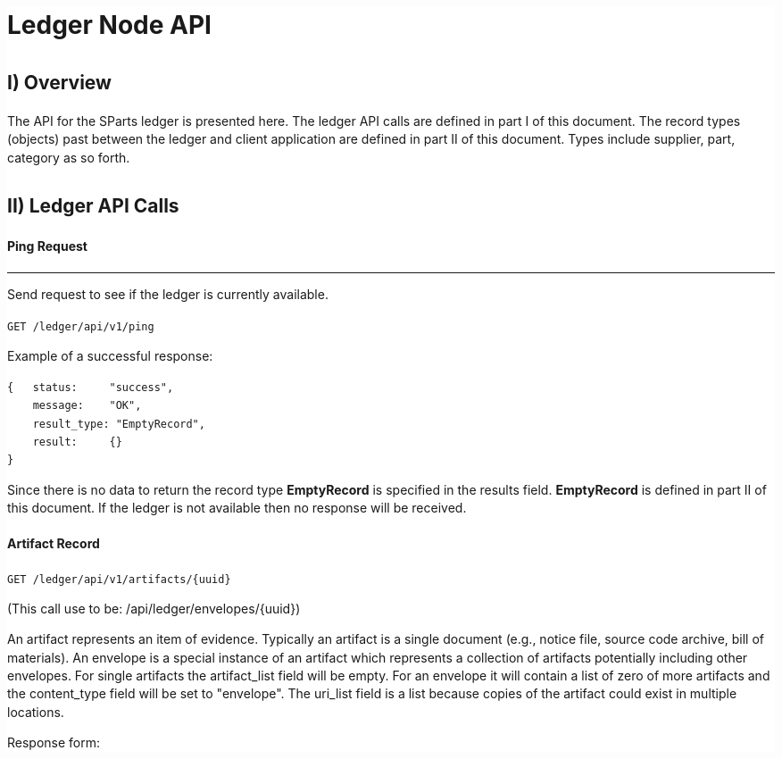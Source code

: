 

# Ledger Node API



## I) Overview

The API for the SParts ledger is presented here. The ledger API calls are defined in part I of this document. The record types (objects) past between the ledger and client application are defined in part II of this document. Types include supplier, part, category as so forth. 



## II) Ledger API Calls

#### Ping Request

------

Send request to see if the ledger is currently available.

```
GET /ledger/api/v1/ping
```

Example of a successful response:

```
{	status: 	"success",
	message: 	"OK",
	result_type: "EmptyRecord",
	result: 	{}
}
```

Since there is no data to return the record type **EmptyRecord** is specified in the results field.  **EmptyRecord** is defined in part II of this document. If the ledger is not available then no response will be received.



#### Artifact Record

```
GET /ledger/api/v1/artifacts/{uuid}
```

(This call use to be: /api/ledger/envelopes/{uuid})

An artifact represents an item of evidence. Typically an artifact is a single document (e.g., notice file, source code archive, bill of materials). An envelope is a special instance of an artifact which represents a collection of artifacts potentially including  other envelopes. For single artifacts the artifact_list field will be empty. For an envelope it will contain a list of zero of more artifacts and the content_type field will be set to "envelope". The uri_list field is a list because copies of the artifact could exist in multiple locations.

Response form:
